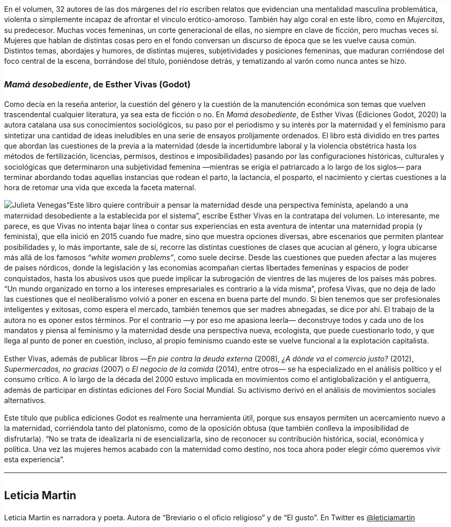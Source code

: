 En el volumen, 32 autores de las dos márgenes del río escriben relatos que evidencian una mentalidad masculina problemática, violenta o simplemente incapaz de afrontar el vínculo erótico-amoroso. También hay algo coral en este libro, como en *Mujercitas*, su predecesor. Muchas voces femeninas, un corte generacional de ellas, no siempre en clave de ficción, pero muchas veces sí. Mujeres que hablan de distintas cosas pero en el fondo conversan un discurso de época que se les vuelve causa común. Distintos temas, abordajes y humores, de distintas mujeres, subjetividades y posiciones femeninas, que maduran corriéndose del foco central de la escena, borrándose del título, poniéndose detrás, y tematizando al varón como nunca antes se hizo.

### *Mamá desobediente*, de Esther Vivas (Godot)

Como decía en la reseña anterior, la cuestión del género y la cuestión de la manutención económica son temas que vuelven trascendental cualquier literatura, ya sea esta de ficción o no. En *Mamá desobediente*, de Esther Vivas (Ediciones Godot, 2020) la autora catalana usa sus conocimientos sociológicos, su paso por el periodismo y su interés por la maternidad y el feminismo para sintetizar una cantidad de ideas ineludibles en una serie de ensayos prolijamente ordenados. El libro está dividido en tres partes que abordan las cuestiones de la previa a la maternidad (desde la incertidumbre laboral y la violencia obstétrica hasta los métodos de fertilización, licencias, permisos, destinos e imposibilidades) pasando por las configuraciones históricas, culturales y sociológicas que determinaron una subjetividad femenina —mientras se erigía el patriarcado a lo largo de los siglos— para terminar abordando todas aquellas instancias que rodean el parto, la lactancia, el posparto, el nacimiento y ciertas cuestiones a la hora de retomar una vida que exceda la faceta maternal. 

![Julieta Venegas](https://64.media.tumblr.com/0558df2f18bda5b526b9a51a5aed852c/1df95901daeac1e9-c5/s250x400/4180fb6a2a7590704cd630b9d1b70936025e1b3d.jpg)“Este libro quiere contribuir a pensar la maternidad desde una perspectiva feminista, apelando a una maternidad desobediente a la establecida por el sistema”, escribe Esther Vivas en la contratapa del volumen. Lo interesante, me parece, es que Vivas no intenta bajar línea o contar sus experiencias en esta aventura de intentar una maternidad propia (y feminista), que ella inició en 2015 cuando fue madre, sino que muestra opciones diversas, abre escenarios que permiten plantear posibilidades y, lo más importante, sale de sí, recorre las distintas cuestiones de clases que acucian al género, y logra ubicarse más allá de los famosos *“white women problems”*, como suele decirse. Desde las cuestiones que pueden afectar a las mujeres de países nórdicos, donde la legislación y las economías acompañan ciertas libertades femeninas y espacios de poder conquistados, hasta los abusivos usos que puede implicar la subrogación de vientres de las mujeres de los países más pobres. “Un mundo organizado en torno a los intereses empresariales es contrario a la vida misma”, profesa Vivas, que no deja de lado las cuestiones que el neoliberalismo volvió a poner en escena en buena parte del mundo. Si bien tenemos que ser profesionales inteligentes y exitosas, como espera el mercado, también tenemos que ser madres abnegadas, se dice por ahí. El trabajo de la autora no es oponer estos términos. Por el contrario —y por eso me apasiona leerla— deconstruye todos y cada uno de los mandatos y piensa al feminismo y la maternidad desde una perspectiva nueva, ecologista, que puede cuestionarlo todo, y que llega al punto de poner en cuestión, incluso, al propio feminismo cuando este se vuelve funcional a la explotación capitalista.

Esther Vivas, además de publicar libros —*En pie contra la deuda externa* (2008), *¿A dónde va el comercio justo?* (2012), *Supermercados, no gracias* (2007) o *El negocio de la comida* (2014), entre otros— se ha especializado en el análisis político y el consumo crítico. A lo largo de la década del 2000 estuvo implicada en movimientos como el antiglobalización y el antiguerra, además de participar en distintas ediciones del Foro Social Mundial. Su activismo derivó en el análisis de movimientos sociales alternativos.

Este título que publica ediciones Godot es realmente una herramienta útil, porque sus ensayos permiten un acercamiento nuevo a la maternidad, corriéndola tanto del platonismo, como de la oposición obtusa (que también conlleva la imposibilidad de disfrutarla). “No se trata de idealizarla ni de esencializarla, sino de reconocer su contribución histórica, social, económica y política. Una vez las mujeres hemos acabado con la maternidad como destino, nos toca ahora poder elegir cómo queremos vivir esta experiencia”. 

  




---

Leticia Martin
--------------

 Leticia Martin es narradora y poeta. Autora de “Breviario o el oficio religioso” y de “El gusto”. En Twitter es 
[@leticiamartin](https://twitter.com/leticiamartin)

